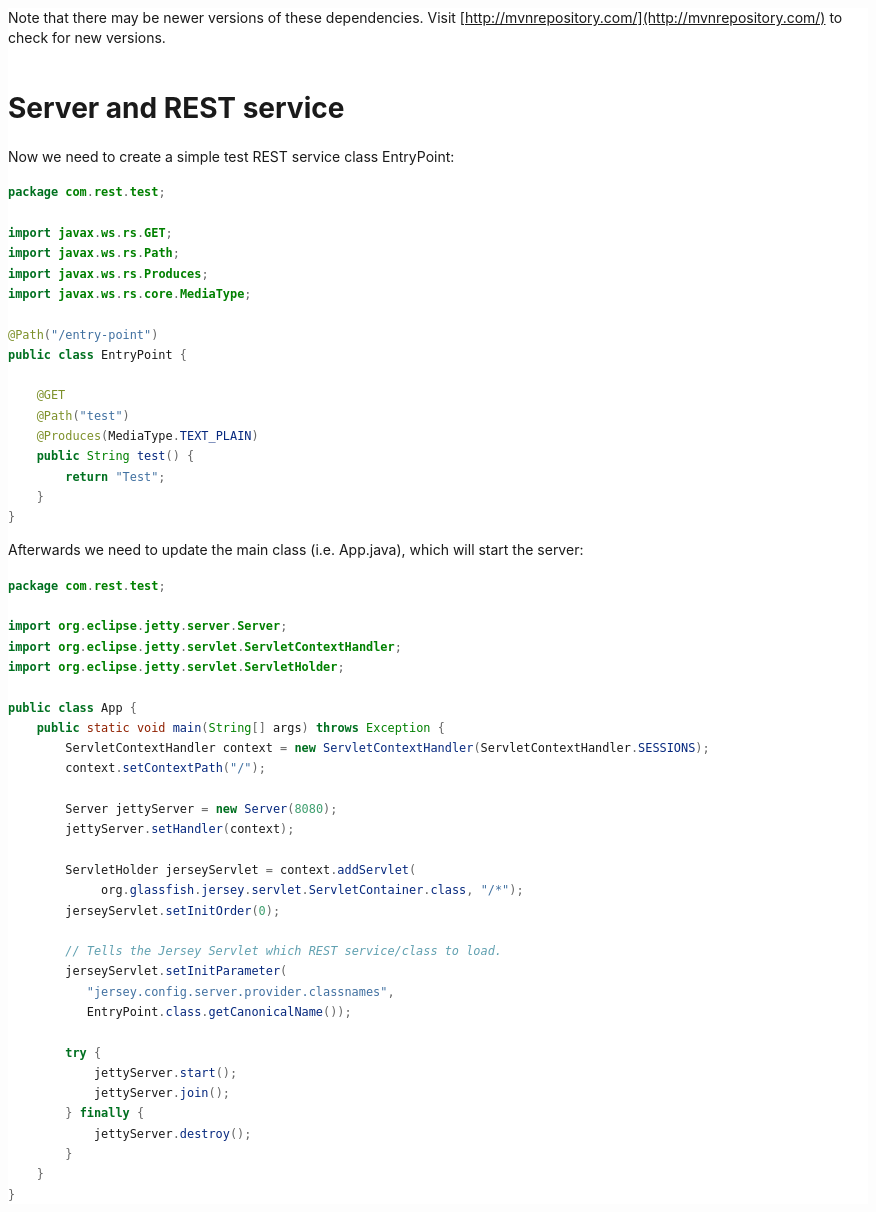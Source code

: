 
Note that there may be newer versions of these dependencies. 
Visit [http://mvnrepository.com/](http://mvnrepository.com/) to check for new versions.

# Server and REST service

Now we need to create a simple test REST service class EntryPoint:

```java
package com.rest.test;

import javax.ws.rs.GET;
import javax.ws.rs.Path;
import javax.ws.rs.Produces;
import javax.ws.rs.core.MediaType;

@Path("/entry-point")
public class EntryPoint {

    @GET
    @Path("test")
    @Produces(MediaType.TEXT_PLAIN)
    public String test() {
        return "Test";
    }
}
```


Afterwards we need to update the main class (i.e. App.java), which will start the server:

```java
package com.rest.test;

import org.eclipse.jetty.server.Server;
import org.eclipse.jetty.servlet.ServletContextHandler;
import org.eclipse.jetty.servlet.ServletHolder;

public class App {
    public static void main(String[] args) throws Exception {
        ServletContextHandler context = new ServletContextHandler(ServletContextHandler.SESSIONS);
        context.setContextPath("/");

        Server jettyServer = new Server(8080);
        jettyServer.setHandler(context);

        ServletHolder jerseyServlet = context.addServlet(
             org.glassfish.jersey.servlet.ServletContainer.class, "/*");
        jerseyServlet.setInitOrder(0);

        // Tells the Jersey Servlet which REST service/class to load.
        jerseyServlet.setInitParameter(
           "jersey.config.server.provider.classnames",
           EntryPoint.class.getCanonicalName());

        try {
            jettyServer.start();
            jettyServer.join();
        } finally {
            jettyServer.destroy();
        }
    }
}

```
